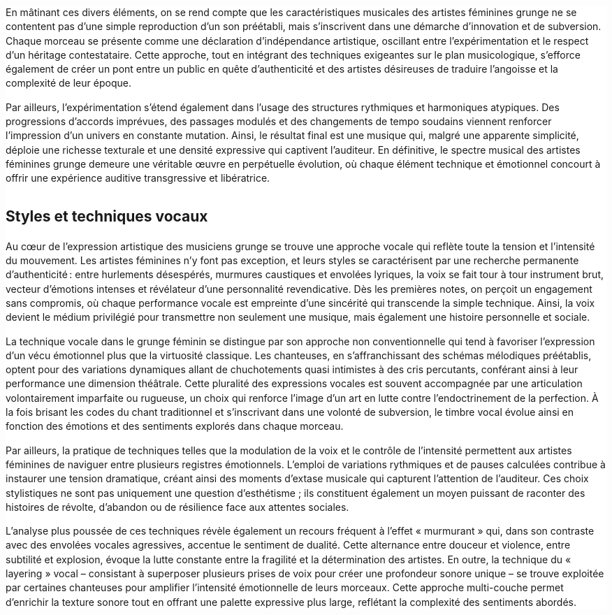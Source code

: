 En mâtinant ces divers éléments, on se rend compte que les caractéristiques musicales des artistes féminines grunge ne se contentent pas d’une simple reproduction d’un son préétabli, mais s’inscrivent dans une démarche d’innovation et de subversion. Chaque morceau se présente comme une déclaration d’indépendance artistique, oscillant entre l’expérimentation et le respect d’un héritage contestataire. Cette approche, tout en intégrant des techniques exigeantes sur le plan musicologique, s’efforce également de créer un pont entre un public en quête d’authenticité et des artistes désireuses de traduire l’angoisse et la complexité de leur époque.

Par ailleurs, l’expérimentation s’étend également dans l’usage des structures rythmiques et harmoniques atypiques. Des progressions d’accords imprévues, des passages modulés et des changements de tempo soudains viennent renforcer l’impression d’un univers en constante mutation. Ainsi, le résultat final est une musique qui, malgré une apparente simplicité, déploie une richesse texturale et une densité expressive qui captivent l’auditeur. En définitive, le spectre musical des artistes féminines grunge demeure une véritable œuvre en perpétuelle évolution, où chaque élément technique et émotionnel concourt à offrir une expérience auditive transgressive et libératrice.


## Styles et techniques vocaux

Au cœur de l’expression artistique des musiciens grunge se trouve une approche vocale qui reflète toute la tension et l’intensité du mouvement. Les artistes féminines n’y font pas exception, et leurs styles se caractérisent par une recherche permanente d’authenticité : entre hurlements désespérés, murmures caustiques et envolées lyriques, la voix se fait tour à tour instrument brut, vecteur d’émotions intenses et révélateur d’une personnalité revendicative. Dès les premières notes, on perçoit un engagement sans compromis, où chaque performance vocale est empreinte d’une sincérité qui transcende la simple technique. Ainsi, la voix devient le médium privilégié pour transmettre non seulement une musique, mais également une histoire personnelle et sociale.

La technique vocale dans le grunge féminin se distingue par son approche non conventionnelle qui tend à favoriser l’expression d’un vécu émotionnel plus que la virtuosité classique. Les chanteuses, en s’affranchissant des schémas mélodiques préétablis, optent pour des variations dynamiques allant de chuchotements quasi intimistes à des cris percutants, conférant ainsi à leur performance une dimension théâtrale. Cette pluralité des expressions vocales est souvent accompagnée par une articulation volontairement imparfaite ou rugueuse, un choix qui renforce l’image d’un art en lutte contre l’endoctrinement de la perfection. À la fois brisant les codes du chant traditionnel et s’inscrivant dans une volonté de subversion, le timbre vocal évolue ainsi en fonction des émotions et des sentiments explorés dans chaque morceau.

Par ailleurs, la pratique de techniques telles que la modulation de la voix et le contrôle de l’intensité permettent aux artistes féminines de naviguer entre plusieurs registres émotionnels. L’emploi de variations rythmiques et de pauses calculées contribue à instaurer une tension dramatique, créant ainsi des moments d’extase musicale qui capturent l’attention de l’auditeur. Ces choix stylistiques ne sont pas uniquement une question d’esthétisme ; ils constituent également un moyen puissant de raconter des histoires de révolte, d’abandon ou de résilience face aux attentes sociales.

L’analyse plus poussée de ces techniques révèle également un recours fréquent à l’effet « murmurant » qui, dans son contraste avec des envolées vocales agressives, accentue le sentiment de dualité. Cette alternance entre douceur et violence, entre subtilité et explosion, évoque la lutte constante entre la fragilité et la détermination des artistes. En outre, la technique du « layering » vocal – consistant à superposer plusieurs prises de voix pour créer une profondeur sonore unique – se trouve exploitée par certaines chanteuses pour amplifier l’intensité émotionnelle de leurs morceaux. Cette approche multi-couche permet d’enrichir la texture sonore tout en offrant une palette expressive plus large, reflétant la complexité des sentiments abordés.
